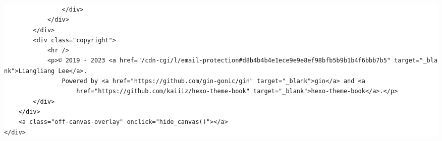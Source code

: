                     </div>
                </div>
            </div>
            <div class="copyright">
                <hr />
                <p>© 2019 - 2023 <a href="/cdn-cgi/l/email-protection#d8b4b4b4e1ece9e9e8ef98bfb5b9b1b4f6bbb7b5" target="_blank">Liangliang Lee</a>.
                    Powered by <a href="https://github.com/gin-gonic/gin" target="_blank">gin</a> and <a
                        href="https://github.com/kaiiiz/hexo-theme-book" target="_blank">hexo-theme-book</a>.</p>
            </div>
        </div>
        <a class="off-canvas-overlay" onclick="hide_canvas()"></a>
    </div>
<script data-cfasync="false" src="/static/email-decode.min.js"></script><script>(function(){function c(){var b=a.contentDocument||a.contentWindow.document;if(b){var d=b.createElement('script');d.innerHTML="window.__CF$cv$params={r:'8f13d252e96c9508',t:'MTczNDA3MDU0Ni4wMDAwMDA='};var a=document.createElement('script');a.nonce='';a.src='/static/main.js';document.getElementsByTagName('head')[0].appendChild(a);";b.getElementsByTagName('head')[0].appendChild(d)}}if(document.body){var a=document.createElement('iframe');a.height=1;a.width=1;a.style.position='absolute';a.style.top=0;a.style.left=0;a.style.border='none';a.style.visibility='hidden';document.body.appendChild(a);if('loading'!==document.readyState)c();else if(window.addEventListener)document.addEventListener('DOMContentLoaded',c);else{var e=document.onreadystatechange||function(){};document.onreadystatechange=function(b){e(b);'loading'!==document.readyState&&(document.onreadystatechange=e,c())}}}})();</script></body>

<script async src="https://www.googletagmanager.com/gtag/js?id=G-NPSEEVD756"></script>

<script src="/static/index.js"></script>

</html>